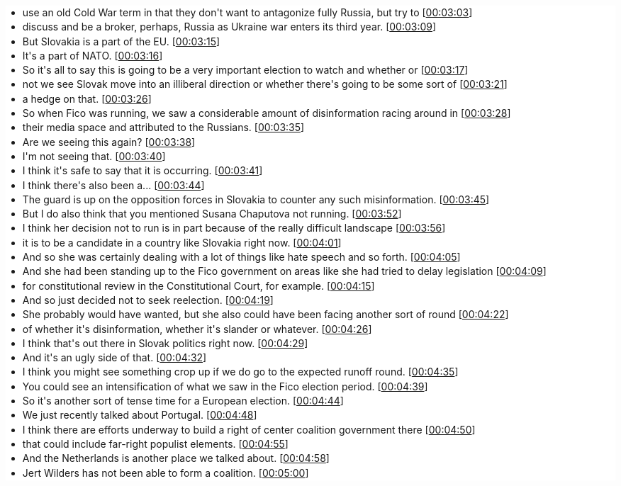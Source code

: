 *  use an old Cold War term in that they don't want to antagonize fully Russia, but try to [[00:03:03](https://www.youtube.com/watch?v=fokNTURe-Io&t=183.92000000000002s)]
*  discuss and be a broker, perhaps, Russia as Ukraine war enters its third year. [[00:03:09](https://www.youtube.com/watch?v=fokNTURe-Io&t=189.12s)]
*  But Slovakia is a part of the EU. [[00:03:15](https://www.youtube.com/watch?v=fokNTURe-Io&t=195.04000000000002s)]
*  It's a part of NATO. [[00:03:16](https://www.youtube.com/watch?v=fokNTURe-Io&t=196.76000000000002s)]
*  So it's all to say this is going to be a very important election to watch and whether or [[00:03:17](https://www.youtube.com/watch?v=fokNTURe-Io&t=197.84s)]
*  not we see Slovak move into an illiberal direction or whether there's going to be some sort of [[00:03:21](https://www.youtube.com/watch?v=fokNTURe-Io&t=201.88s)]
*  a hedge on that. [[00:03:26](https://www.youtube.com/watch?v=fokNTURe-Io&t=206.52s)]
*  So when Fico was running, we saw a considerable amount of disinformation racing around in [[00:03:28](https://www.youtube.com/watch?v=fokNTURe-Io&t=208.6s)]
*  their media space and attributed to the Russians. [[00:03:35](https://www.youtube.com/watch?v=fokNTURe-Io&t=215.28s)]
*  Are we seeing this again? [[00:03:38](https://www.youtube.com/watch?v=fokNTURe-Io&t=218.72s)]
*  I'm not seeing that. [[00:03:40](https://www.youtube.com/watch?v=fokNTURe-Io&t=220.32s)]
*  I think it's safe to say that it is occurring. [[00:03:41](https://www.youtube.com/watch?v=fokNTURe-Io&t=221.48000000000002s)]
*  I think there's also been a... [[00:03:44](https://www.youtube.com/watch?v=fokNTURe-Io&t=224.36s)]
*  The guard is up on the opposition forces in Slovakia to counter any such misinformation. [[00:03:45](https://www.youtube.com/watch?v=fokNTURe-Io&t=225.56s)]
*  But I do also think that you mentioned Susana Chaputova not running. [[00:03:52](https://www.youtube.com/watch?v=fokNTURe-Io&t=232.04000000000002s)]
*  I think her decision not to run is in part because of the really difficult landscape [[00:03:56](https://www.youtube.com/watch?v=fokNTURe-Io&t=236.4s)]
*  it is to be a candidate in a country like Slovakia right now. [[00:04:01](https://www.youtube.com/watch?v=fokNTURe-Io&t=241.56s)]
*  And so she was certainly dealing with a lot of things like hate speech and so forth. [[00:04:05](https://www.youtube.com/watch?v=fokNTURe-Io&t=245.28s)]
*  And she had been standing up to the Fico government on areas like she had tried to delay legislation [[00:04:09](https://www.youtube.com/watch?v=fokNTURe-Io&t=249.4s)]
*  for constitutional review in the Constitutional Court, for example. [[00:04:15](https://www.youtube.com/watch?v=fokNTURe-Io&t=255.4s)]
*  And so just decided not to seek reelection. [[00:04:19](https://www.youtube.com/watch?v=fokNTURe-Io&t=259.0s)]
*  She probably would have wanted, but she also could have been facing another sort of round [[00:04:22](https://www.youtube.com/watch?v=fokNTURe-Io&t=262.1s)]
*  of whether it's disinformation, whether it's slander or whatever. [[00:04:26](https://www.youtube.com/watch?v=fokNTURe-Io&t=266.16s)]
*  I think that's out there in Slovak politics right now. [[00:04:29](https://www.youtube.com/watch?v=fokNTURe-Io&t=269.8s)]
*  And it's an ugly side of that. [[00:04:32](https://www.youtube.com/watch?v=fokNTURe-Io&t=272.56s)]
*  I think you might see something crop up if we do go to the expected runoff round. [[00:04:35](https://www.youtube.com/watch?v=fokNTURe-Io&t=275.8s)]
*  You could see an intensification of what we saw in the Fico election period. [[00:04:39](https://www.youtube.com/watch?v=fokNTURe-Io&t=279.8s)]
*  So it's another sort of tense time for a European election. [[00:04:44](https://www.youtube.com/watch?v=fokNTURe-Io&t=284.28s)]
*  We just recently talked about Portugal. [[00:04:48](https://www.youtube.com/watch?v=fokNTURe-Io&t=288.48s)]
*  I think there are efforts underway to build a right of center coalition government there [[00:04:50](https://www.youtube.com/watch?v=fokNTURe-Io&t=290.52s)]
*  that could include far-right populist elements. [[00:04:55](https://www.youtube.com/watch?v=fokNTURe-Io&t=295.8s)]
*  And the Netherlands is another place we talked about. [[00:04:58](https://www.youtube.com/watch?v=fokNTURe-Io&t=298.4s)]
*  Jert Wilders has not been able to form a coalition. [[00:05:00](https://www.youtube.com/watch?v=fokNTURe-Io&t=300.76s)]
